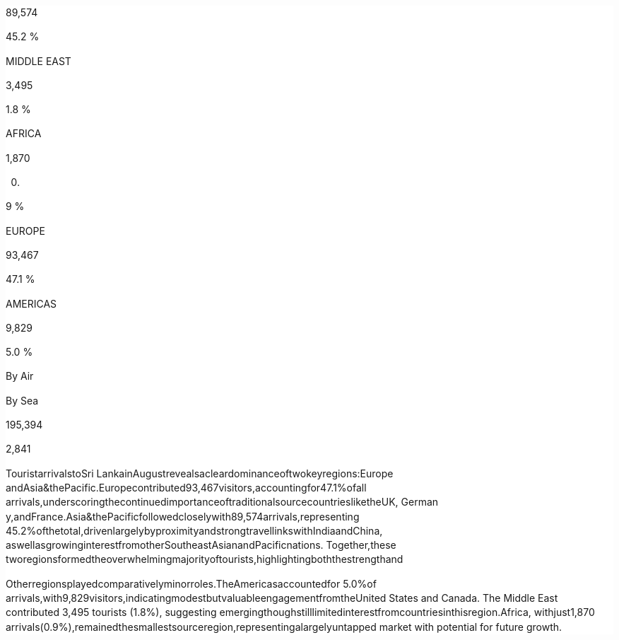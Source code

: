 89,574
 
45.2
%
 
MIDDLE 
EAST
 
3,495
 
  
1.8
%
 
AFRICA
 
1,870
 
0.
9
%
 
EUROPE
 
93,467
 
47.1
%
 
AMERICAS
 
9,829
 
5.0
%
 
By Air
 
By Sea
 
195,394
 
2,841
 
TouristarrivalstoSri 
LankainAugustrevealsacleardominanceoftwokeyregions:Europe 
andAsia&thePacific.Europecontributed93,467visitors,accountingfor47.1%ofall 
arrivals,underscoringthecontinuedimportanceoftraditionalsourcecountriesliketheUK, 
German
y,andFrance.Asia&thePacificfollowedcloselywith89,574arrivals,representing 
45.2%ofthetotal,drivenlargelybyproximityandstrongtravellinkswithIndiaandChina, 
aswellasgrowinginterestfromotherSoutheastAsianandPacificnations. 
Together,these 
tworegionsformedtheoverwhelmingmajorityoftourists,highlightingboththestrengthand 

 
Otherregionsplayedcomparativelyminorroles.TheAmericasaccountedfor 
5.0%of 
arrivals,with9,829visitors,indicatingmodestbutvaluableengagementfromtheUnited 
States and Canada. The Middle East contributed 3,495 tourists (1.8%), suggesting 
emergingthoughstilllimitedinterestfromcountriesinthisregion.Africa, 
withjust1,870 
arrivals(0.9%),remainedthesmallestsourceregion,representingalargelyuntapped 
market with potential for future growth.
 